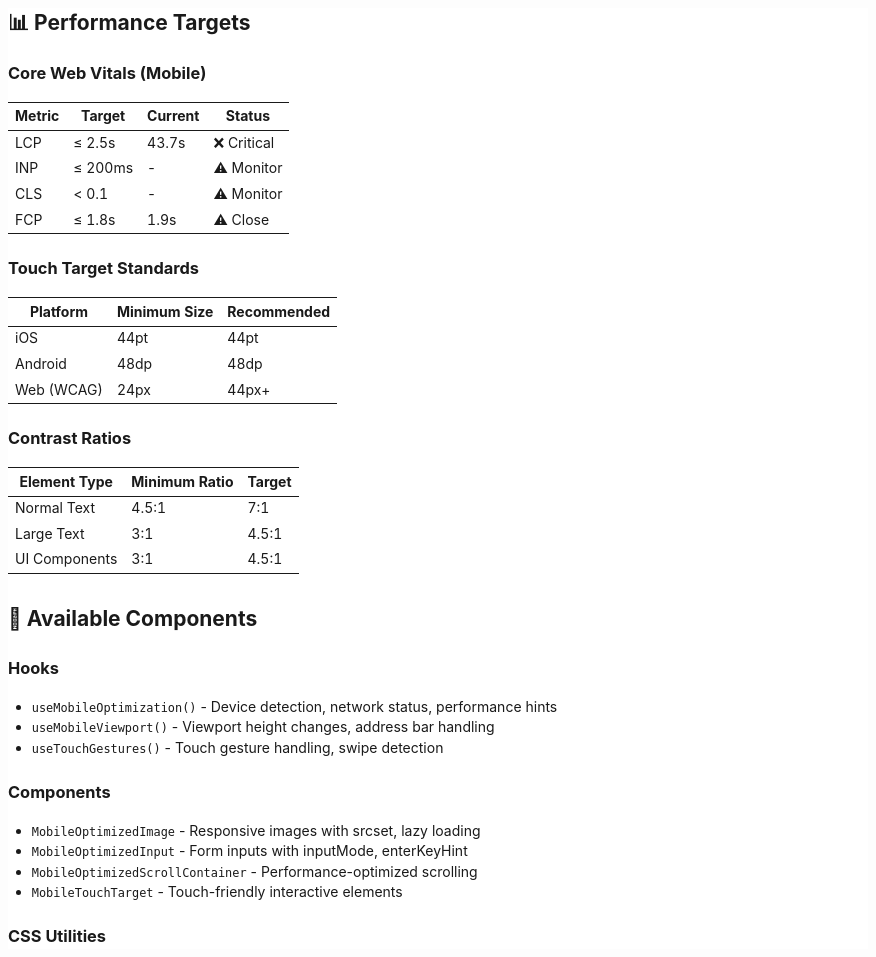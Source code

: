 ## 📊 Performance Targets

### Core Web Vitals (Mobile)

| Metric | Target  | Current | Status      |
| ------ | ------- | ------- | ----------- |
| LCP    | ≤ 2.5s  | 43.7s   | ❌ Critical |
| INP    | ≤ 200ms | -       | ⚠️ Monitor  |
| CLS    | < 0.1   | -       | ⚠️ Monitor  |
| FCP    | ≤ 1.8s  | 1.9s    | ⚠️ Close    |

### Touch Target Standards

| Platform   | Minimum Size | Recommended |
| ---------- | ------------ | ----------- |
| iOS        | 44pt         | 44pt        |
| Android    | 48dp         | 48dp        |
| Web (WCAG) | 24px         | 44px+       |

### Contrast Ratios

| Element Type  | Minimum Ratio | Target |
| ------------- | ------------- | ------ |
| Normal Text   | 4.5:1         | 7:1    |
| Large Text    | 3:1           | 4.5:1  |
| UI Components | 3:1           | 4.5:1  |

## 🔧 Available Components

### Hooks

- `useMobileOptimization()` - Device detection, network status, performance hints
- `useMobileViewport()` - Viewport height changes, address bar handling
- `useTouchGestures()` - Touch gesture handling, swipe detection

### Components

- `MobileOptimizedImage` - Responsive images with srcset, lazy loading
- `MobileOptimizedInput` - Form inputs with inputMode, enterKeyHint
- `MobileOptimizedScrollContainer` - Performance-optimized scrolling
- `MobileTouchTarget` - Touch-friendly interactive elements

### CSS Utilities
